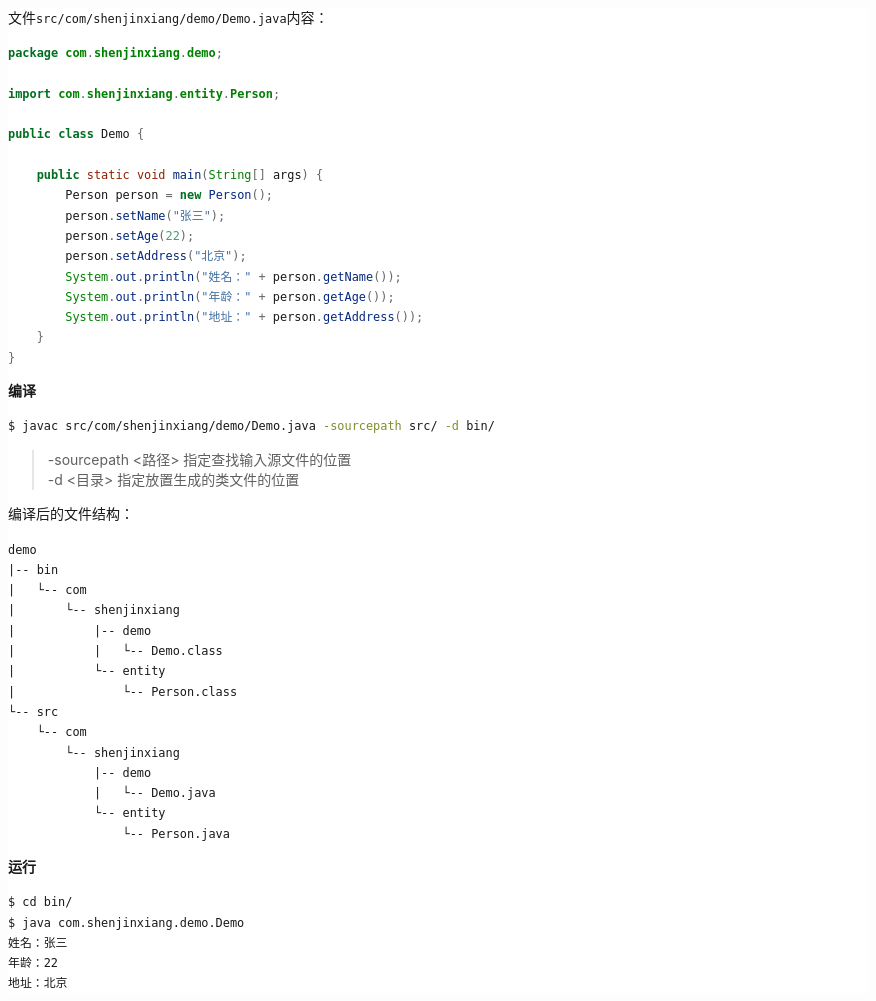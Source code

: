 文件`src/com/shenjinxiang/demo/Demo.java`内容：

```java
package com.shenjinxiang.demo;

import com.shenjinxiang.entity.Person;

public class Demo {

	public static void main(String[] args) {
		Person person = new Person();
		person.setName("张三");
		person.setAge(22);
		person.setAddress("北京");
		System.out.println("姓名：" + person.getName());
		System.out.println("年龄：" + person.getAge());
		System.out.println("地址：" + person.getAddress());
	}
}
```

**编译**
```sh
$ javac src/com/shenjinxiang/demo/Demo.java -sourcepath src/ -d bin/ 
```

> -sourcepath <路径>           指定查找输入源文件的位置    
> -d <目录>                    指定放置生成的类文件的位置    

编译后的文件结构：
```
demo
|-- bin
|   └-- com
|       └-- shenjinxiang
|           |-- demo
|           |   └-- Demo.class
|           └-- entity
|               └-- Person.class
└-- src
    └-- com
        └-- shenjinxiang
            |-- demo
            |   └-- Demo.java
            └-- entity
                └-- Person.java
```

**运行**
```sh
$ cd bin/
$ java com.shenjinxiang.demo.Demo
姓名：张三
年龄：22
地址：北京
```
